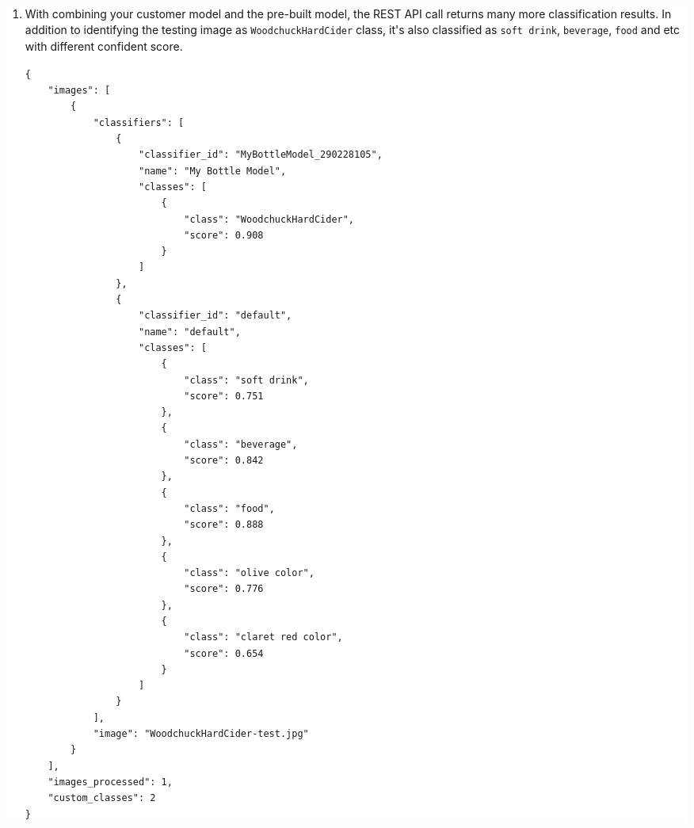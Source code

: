 1. With combining your customer model and the pre-built model, the REST API call returns many more classification results. In addition to identifying the testing image as `WoodchuckHardCider` class, it's also classified as `soft drink`, `beverage`, `food` and etc with different confident score.

    ```
    {
        "images": [
            {
                "classifiers": [
                    {
                        "classifier_id": "MyBottleModel_290228105",
                        "name": "My Bottle Model",
                        "classes": [
                            {
                                "class": "WoodchuckHardCider",
                                "score": 0.908
                            }
                        ]
                    },
                    {
                        "classifier_id": "default",
                        "name": "default",
                        "classes": [
                            {
                                "class": "soft drink",
                                "score": 0.751
                            },
                            {
                                "class": "beverage",
                                "score": 0.842
                            },
                            {
                                "class": "food",
                                "score": 0.888
                            },
                            {
                                "class": "olive color",
                                "score": 0.776
                            },
                            {
                                "class": "claret red color",
                                "score": 0.654
                            }
                        ]
                    }
                ],
                "image": "WoodchuckHardCider-test.jpg"
            }
        ],
        "images_processed": 1,
        "custom_classes": 2
    }
    ```

